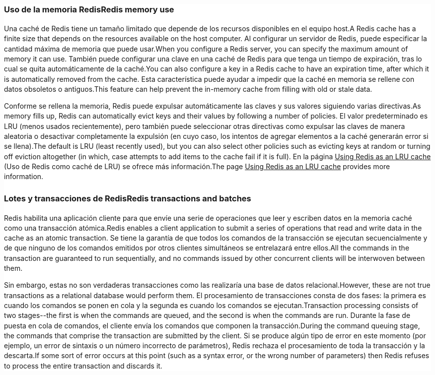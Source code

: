 ### <a name="redis-memory-use"></a><span data-ttu-id="d0d75-343">Uso de la memoria Redis</span><span class="sxs-lookup"><span data-stu-id="d0d75-343">Redis memory use</span></span>
<span data-ttu-id="d0d75-344">Una caché de Redis tiene un tamaño limitado que depende de los recursos disponibles en el equipo host.</span><span class="sxs-lookup"><span data-stu-id="d0d75-344">A Redis cache has a finite size that depends on the resources available on the host computer.</span></span> <span data-ttu-id="d0d75-345">Al configurar un servidor de Redis, puede especificar la cantidad máxima de memoria que puede usar.</span><span class="sxs-lookup"><span data-stu-id="d0d75-345">When you configure a Redis server, you can specify the maximum amount of memory it can use.</span></span> <span data-ttu-id="d0d75-346">También puede configurar una clave en una caché de Redis para que tenga un tiempo de expiración, tras lo cual se quita automáticamente de la caché.</span><span class="sxs-lookup"><span data-stu-id="d0d75-346">You can also configure a key in a Redis cache to have an expiration time, after which it is automatically removed from the cache.</span></span> <span data-ttu-id="d0d75-347">Esta característica puede ayudar a impedir que la caché en memoria se rellene con datos obsoletos o antiguos.</span><span class="sxs-lookup"><span data-stu-id="d0d75-347">This feature can help prevent the in-memory cache from filling with old or stale data.</span></span>

<span data-ttu-id="d0d75-348">Conforme se rellena la memoria, Redis puede expulsar automáticamente las claves y sus valores siguiendo varias directivas.</span><span class="sxs-lookup"><span data-stu-id="d0d75-348">As memory fills up, Redis can automatically evict keys and their values by following a number of policies.</span></span> <span data-ttu-id="d0d75-349">El valor predeterminado es LRU (menos usados recientemente), pero también puede seleccionar otras directivas como expulsar las claves de manera aleatoria o desactivar completamente la expulsión (en cuyo caso, los intentos de agregar elementos a la caché generarán error si se llena).</span><span class="sxs-lookup"><span data-stu-id="d0d75-349">The default is LRU (least recently used), but you can also select other policies such as evicting keys at random or turning off eviction altogether (in which, case attempts to add items to the cache fail if it is full).</span></span> <span data-ttu-id="d0d75-350">En la página [Using Redis as an LRU cache](http://redis.io/topics/lru-cache) (Uso de Redis como caché de LRU) se ofrece más información.</span><span class="sxs-lookup"><span data-stu-id="d0d75-350">The page [Using Redis as an LRU cache](http://redis.io/topics/lru-cache) provides more information.</span></span>

### <a name="redis-transactions-and-batches"></a><span data-ttu-id="d0d75-351">Lotes y transacciones de Redis</span><span class="sxs-lookup"><span data-stu-id="d0d75-351">Redis transactions and batches</span></span>
<span data-ttu-id="d0d75-352">Redis habilita una aplicación cliente para que envíe una serie de operaciones que leer y escriben datos en la memoria caché como una transacción atómica.</span><span class="sxs-lookup"><span data-stu-id="d0d75-352">Redis enables a client application to submit a series of operations that read and write data in the cache as an atomic transaction.</span></span> <span data-ttu-id="d0d75-353">Se tiene la garantía de que todos los comandos de la transacción se ejecutan secuencialmente y de que ninguno de los comandos emitidos por otros clientes simultáneos se entrelazará entre ellos.</span><span class="sxs-lookup"><span data-stu-id="d0d75-353">All the commands in the transaction are guaranteed to run sequentially, and no commands issued by other concurrent clients will be interwoven between them.</span></span>

<span data-ttu-id="d0d75-354">Sin embargo, estas no son verdaderas transacciones como las realizaría una base de datos relacional.</span><span class="sxs-lookup"><span data-stu-id="d0d75-354">However, these are not true transactions as a relational database would perform them.</span></span> <span data-ttu-id="d0d75-355">El procesamiento de transacciones consta de dos fases: la primera es cuando los comandos se ponen en cola y la segunda es cuando los comandos se ejecutan.</span><span class="sxs-lookup"><span data-stu-id="d0d75-355">Transaction processing consists of two stages--the first is when the commands are queued, and the second is when the commands are run.</span></span> <span data-ttu-id="d0d75-356">Durante la fase de puesta en cola de comandos, el cliente envía los comandos que componen la transacción.</span><span class="sxs-lookup"><span data-stu-id="d0d75-356">During the command queuing stage, the commands that comprise the transaction are submitted by the client.</span></span> <span data-ttu-id="d0d75-357">Si se produce algún tipo de error en este momento (por ejemplo, un error de sintaxis o un número incorrecto de parámetros), Redis rechaza el procesamiento de toda la transacción y la descarta.</span><span class="sxs-lookup"><span data-stu-id="d0d75-357">If some sort of error occurs at this point (such as a syntax error, or the wrong number of parameters) then Redis refuses to process the entire transaction and discards it.</span></span>

